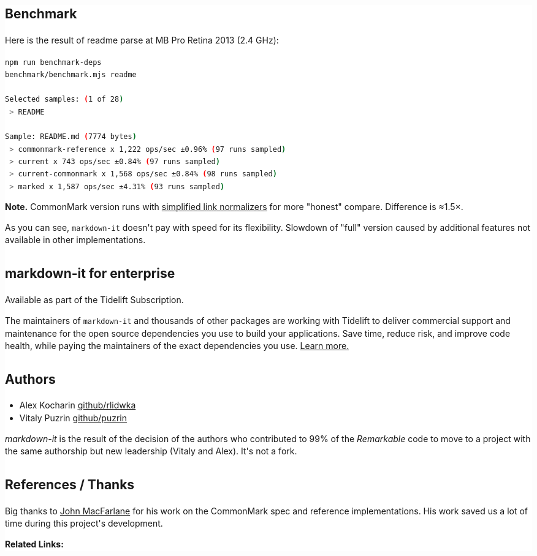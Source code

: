 ## Benchmark

Here is the result of readme parse at MB Pro Retina 2013 (2.4 GHz):

```bash
npm run benchmark-deps
benchmark/benchmark.mjs readme

Selected samples: (1 of 28)
 > README

Sample: README.md (7774 bytes)
 > commonmark-reference x 1,222 ops/sec ±0.96% (97 runs sampled)
 > current x 743 ops/sec ±0.84% (97 runs sampled)
 > current-commonmark x 1,568 ops/sec ±0.84% (98 runs sampled)
 > marked x 1,587 ops/sec ±4.31% (93 runs sampled)
```

**Note.** CommonMark version runs with [simplified link normalizers](https://github.com/markdown-it/markdown-it/blob/master/benchmark/implementations/current-commonmark/index.mjs)
for more "honest" compare. Difference is ≈1.5×.

As you can see, `markdown-it` doesn't pay with speed for its flexibility.
Slowdown of "full" version caused by additional features not available in
other implementations.

## markdown-it for enterprise

Available as part of the Tidelift Subscription.

The maintainers of `markdown-it` and thousands of other packages are working with Tidelift to deliver commercial support and maintenance for the open source dependencies you use to build your applications. Save time, reduce risk, and improve code health, while paying the maintainers of the exact dependencies you use. [Learn more.](https://tidelift.com/subscription/pkg/npm-markdown-it?utm_source=npm-markdown-it&utm_medium=referral&utm_campaign=enterprise&utm_term=repo)

## Authors

- Alex Kocharin [github/rlidwka](https://github.com/rlidwka)
- Vitaly Puzrin [github/puzrin](https://github.com/puzrin)

_markdown-it_ is the result of the decision of the authors who contributed to
99% of the _Remarkable_ code to move to a project with the same authorship but
new leadership (Vitaly and Alex). It's not a fork.

## References / Thanks

Big thanks to [John MacFarlane](https://github.com/jgm) for his work on the
CommonMark spec and reference implementations. His work saved us a lot of time
during this project's development.

**Related Links:**
